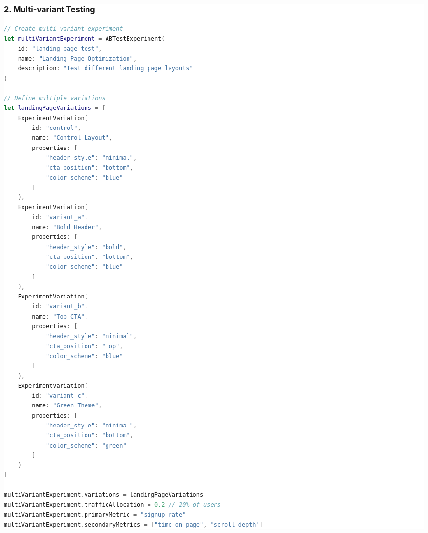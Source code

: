 ```swift
```

### 2. Multi-variant Testing

```swift
// Create multi-variant experiment
let multiVariantExperiment = ABTestExperiment(
    id: "landing_page_test",
    name: "Landing Page Optimization",
    description: "Test different landing page layouts"
)

// Define multiple variations
let landingPageVariations = [
    ExperimentVariation(
        id: "control",
        name: "Control Layout",
        properties: [
            "header_style": "minimal",
            "cta_position": "bottom",
            "color_scheme": "blue"
        ]
    ),
    ExperimentVariation(
        id: "variant_a",
        name: "Bold Header",
        properties: [
            "header_style": "bold",
            "cta_position": "bottom",
            "color_scheme": "blue"
        ]
    ),
    ExperimentVariation(
        id: "variant_b",
        name: "Top CTA",
        properties: [
            "header_style": "minimal",
            "cta_position": "top",
            "color_scheme": "blue"
        ]
    ),
    ExperimentVariation(
        id: "variant_c",
        name: "Green Theme",
        properties: [
            "header_style": "minimal",
            "cta_position": "bottom",
            "color_scheme": "green"
        ]
    )
]

multiVariantExperiment.variations = landingPageVariations
multiVariantExperiment.trafficAllocation = 0.2 // 20% of users
multiVariantExperiment.primaryMetric = "signup_rate"
multiVariantExperiment.secondaryMetrics = ["time_on_page", "scroll_depth"]
```

